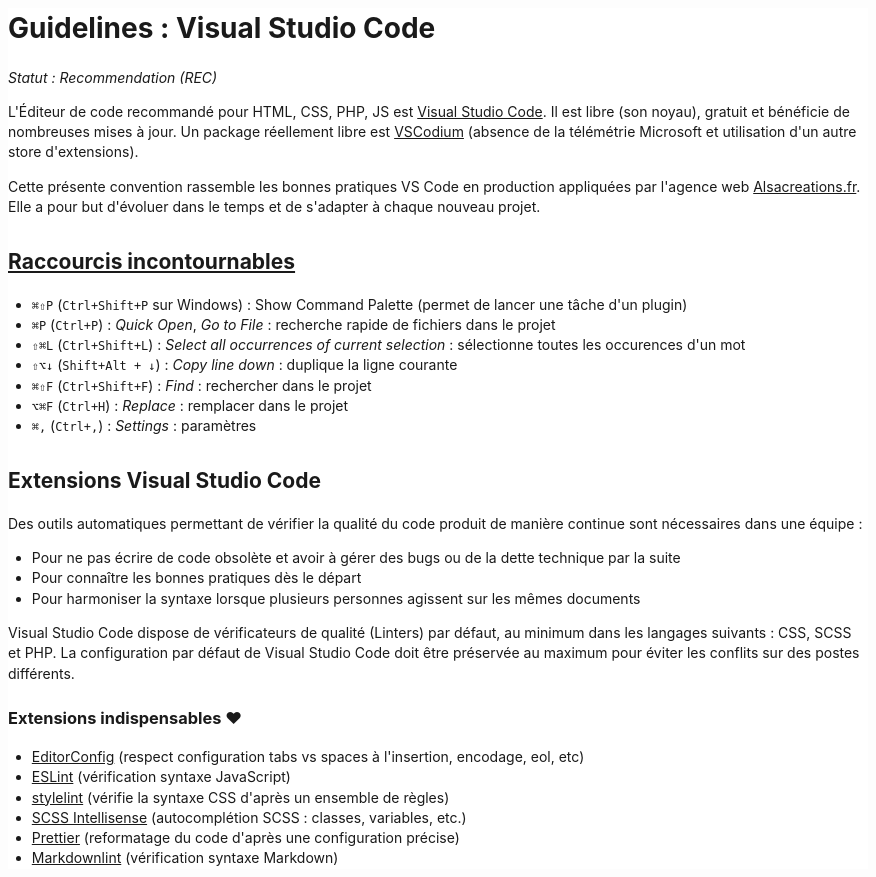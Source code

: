 # Guidelines : Visual Studio Code

_Statut : Recommendation (REC)_

L'Éditeur de code recommandé pour HTML, CSS, PHP, JS est [Visual Studio Code](https://code.visualstudio.com/). Il est libre (son noyau), gratuit et bénéficie de nombreuses mises à jour. Un package réellement libre est [VSCodium](https://vscodium.com/) (absence de la télémétrie Microsoft et utilisation d'un autre store d'extensions).

Cette présente convention rassemble les bonnes pratiques VS Code en production appliquées par l'agence web [Alsacreations.fr](https://www.alsacreations.fr/). Elle a pour but d'évoluer dans le temps et de s'adapter à chaque nouveau projet.

## [Raccourcis incontournables](https://code.visualstudio.com/docs/getstarted/keybindings#_keyboard-shortcuts-reference)

- `⌘⇧P` (`Ctrl+Shift+P` sur Windows) : Show Command Palette (permet de lancer une tâche d'un plugin)
- `⌘P` (`Ctrl+P`) : _Quick Open_, _Go to File_ : recherche rapide de fichiers dans le projet
- `⇧⌘L` (`Ctrl+Shift+L`) : _Select all occurrences of current selection_ : sélectionne toutes les occurences d'un mot
- `⇧⌥↓` (`Shift+Alt + ↓`) : _Copy line down_ : duplique la ligne courante
- `⌘⇧F` (`Ctrl+Shift+F`) : _Find_ : rechercher dans le projet
- `⌥⌘F` (`Ctrl+H`) : _Replace_ : remplacer dans le projet
- `⌘,` (`Ctrl+,`) : _Settings_ : paramètres

## Extensions Visual Studio Code

Des outils automatiques permettant de vérifier la qualité du code produit de manière continue sont nécessaires dans une équipe&nbsp;:

- Pour ne pas écrire de code obsolète et avoir à gérer des bugs ou de la dette technique par la suite
- Pour connaître les bonnes pratiques dès le départ
- Pour harmoniser la syntaxe lorsque plusieurs personnes agissent sur les mêmes documents

Visual Studio Code dispose de vérificateurs de qualité (Linters) par défaut, au minimum dans les langages suivants&nbsp;: CSS, SCSS et PHP. La configuration par défaut de Visual Studio Code doit être préservée au maximum pour éviter les conflits sur des postes différents.

### Extensions indispensables ❤️

- [EditorConfig](https://marketplace.visualstudio.com/items?itemName=EditorConfig.EditorConfig) (respect configuration tabs vs spaces à l'insertion, encodage, eol, etc)
- [ESLint](https://marketplace.visualstudio.com/items?itemName=dbaeumer.vscode-eslint) (vérification syntaxe JavaScript)
- [stylelint](https://marketplace.visualstudio.com/items?itemName=stylelint.vscode-stylelint) (vérifie la syntaxe CSS d'après un ensemble de règles)
- [SCSS Intellisense](https://marketplace.visualstudio.com/items?itemName=mrmlnc.vscode-scss) (autocomplétion SCSS : classes, variables, etc.)
- [Prettier](https://marketplace.visualstudio.com/items?itemName=esbenp.prettier-vscode) (reformatage du code d'après une configuration précise)
- [Markdownlint](https://marketplace.visualstudio.com/items?itemName=DavidAnson.vscode-markdownlint) (vérification syntaxe Markdown)
